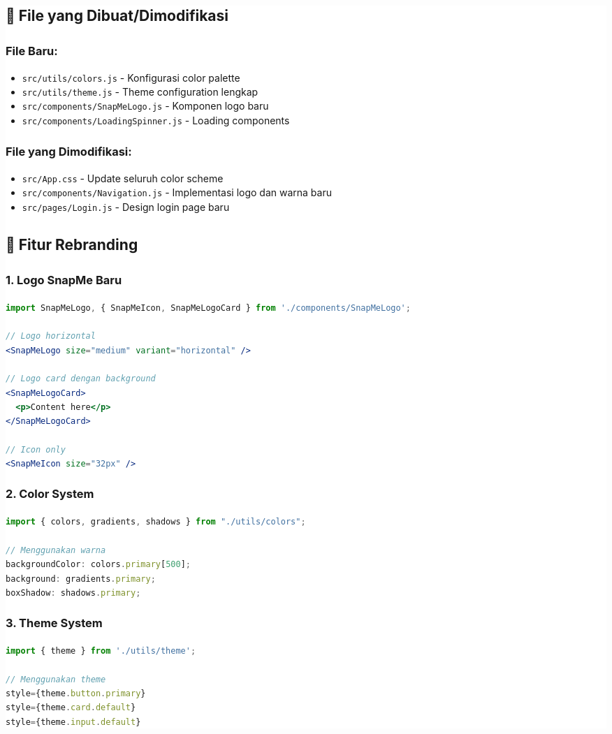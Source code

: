 ## 📁 File yang Dibuat/Dimodifikasi

### File Baru:

- `src/utils/colors.js` - Konfigurasi color palette
- `src/utils/theme.js` - Theme configuration lengkap
- `src/components/SnapMeLogo.js` - Komponen logo baru
- `src/components/LoadingSpinner.js` - Loading components

### File yang Dimodifikasi:

- `src/App.css` - Update seluruh color scheme
- `src/components/Navigation.js` - Implementasi logo dan warna baru
- `src/pages/Login.js` - Design login page baru

## 🚀 Fitur Rebranding

### 1. **Logo SnapMe Baru**

```jsx
import SnapMeLogo, { SnapMeIcon, SnapMeLogoCard } from './components/SnapMeLogo';

// Logo horizontal
<SnapMeLogo size="medium" variant="horizontal" />

// Logo card dengan background
<SnapMeLogoCard>
  <p>Content here</p>
</SnapMeLogoCard>

// Icon only
<SnapMeIcon size="32px" />
```

### 2. **Color System**

```jsx
import { colors, gradients, shadows } from "./utils/colors";

// Menggunakan warna
backgroundColor: colors.primary[500];
background: gradients.primary;
boxShadow: shadows.primary;
```

### 3. **Theme System**

```jsx
import { theme } from './utils/theme';

// Menggunakan theme
style={theme.button.primary}
style={theme.card.default}
style={theme.input.default}
```
